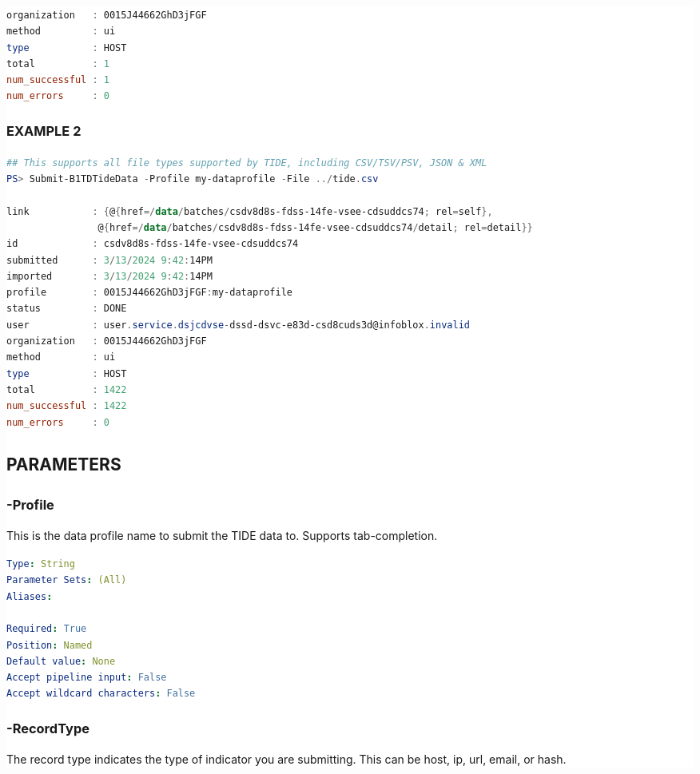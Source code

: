 ```powershell
organization   : 0015J44662GhD3jFGF
method         : ui
type           : HOST
total          : 1
num_successful : 1
num_errors     : 0
```

### EXAMPLE 2
```powershell
## This supports all file types supported by TIDE, including CSV/TSV/PSV, JSON & XML
PS> Submit-B1TDTideData -Profile my-dataprofile -File ../tide.csv

link           : {@{href=/data/batches/csdv8d8s-fdss-14fe-vsee-cdsuddcs74; rel=self}, 
                @{href=/data/batches/csdv8d8s-fdss-14fe-vsee-cdsuddcs74/detail; rel=detail}}
id             : csdv8d8s-fdss-14fe-vsee-cdsuddcs74
submitted      : 3/13/2024 9:42:14PM
imported       : 3/13/2024 9:42:14PM
profile        : 0015J44662GhD3jFGF:my-dataprofile
status         : DONE
user           : user.service.dsjcdvse-dssd-dsvc-e83d-csd8cuds3d@infoblox.invalid
organization   : 0015J44662GhD3jFGF
method         : ui
type           : HOST
total          : 1422
num_successful : 1422
num_errors     : 0
```

## PARAMETERS

### -Profile
This is the data profile name to submit the TIDE data to.
Supports tab-completion.

```yaml
Type: String
Parameter Sets: (All)
Aliases:

Required: True
Position: Named
Default value: None
Accept pipeline input: False
Accept wildcard characters: False
```

### -RecordType
The record type indicates the type of indicator you are submitting.
This can be host, ip, url, email, or hash.
